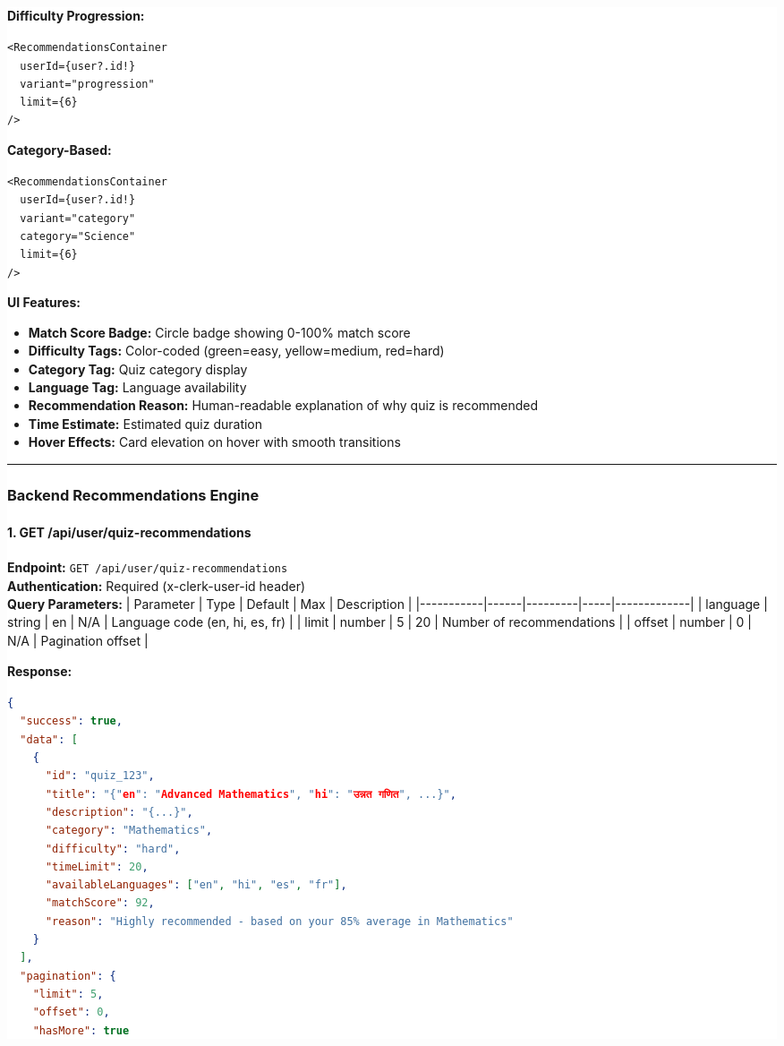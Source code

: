**Difficulty Progression:**
```tsx
<RecommendationsContainer 
  userId={user?.id!}
  variant="progression"
  limit={6}
/>
```

**Category-Based:**
```tsx
<RecommendationsContainer 
  userId={user?.id!}
  variant="category"
  category="Science"
  limit={6}
/>
```

**UI Features:**

- **Match Score Badge:** Circle badge showing 0-100% match score
- **Difficulty Tags:** Color-coded (green=easy, yellow=medium, red=hard)
- **Category Tag:** Quiz category display
- **Language Tag:** Language availability
- **Recommendation Reason:** Human-readable explanation of why quiz is recommended
- **Time Estimate:** Estimated quiz duration
- **Hover Effects:** Card elevation on hover with smooth transitions

---

### Backend Recommendations Engine

#### 1. GET /api/user/quiz-recommendations

**Endpoint:** `GET /api/user/quiz-recommendations`  
**Authentication:** Required (x-clerk-user-id header)  
**Query Parameters:**
| Parameter | Type | Default | Max | Description |
|-----------|------|---------|-----|-------------|
| language | string | en | N/A | Language code (en, hi, es, fr) |
| limit | number | 5 | 20 | Number of recommendations |
| offset | number | 0 | N/A | Pagination offset |

**Response:**
```json
{
  "success": true,
  "data": [
    {
      "id": "quiz_123",
      "title": "{"en": "Advanced Mathematics", "hi": "उन्नत गणित", ...}",
      "description": "{...}",
      "category": "Mathematics",
      "difficulty": "hard",
      "timeLimit": 20,
      "availableLanguages": ["en", "hi", "es", "fr"],
      "matchScore": 92,
      "reason": "Highly recommended - based on your 85% average in Mathematics"
    }
  ],
  "pagination": {
    "limit": 5,
    "offset": 0,
    "hasMore": true
```